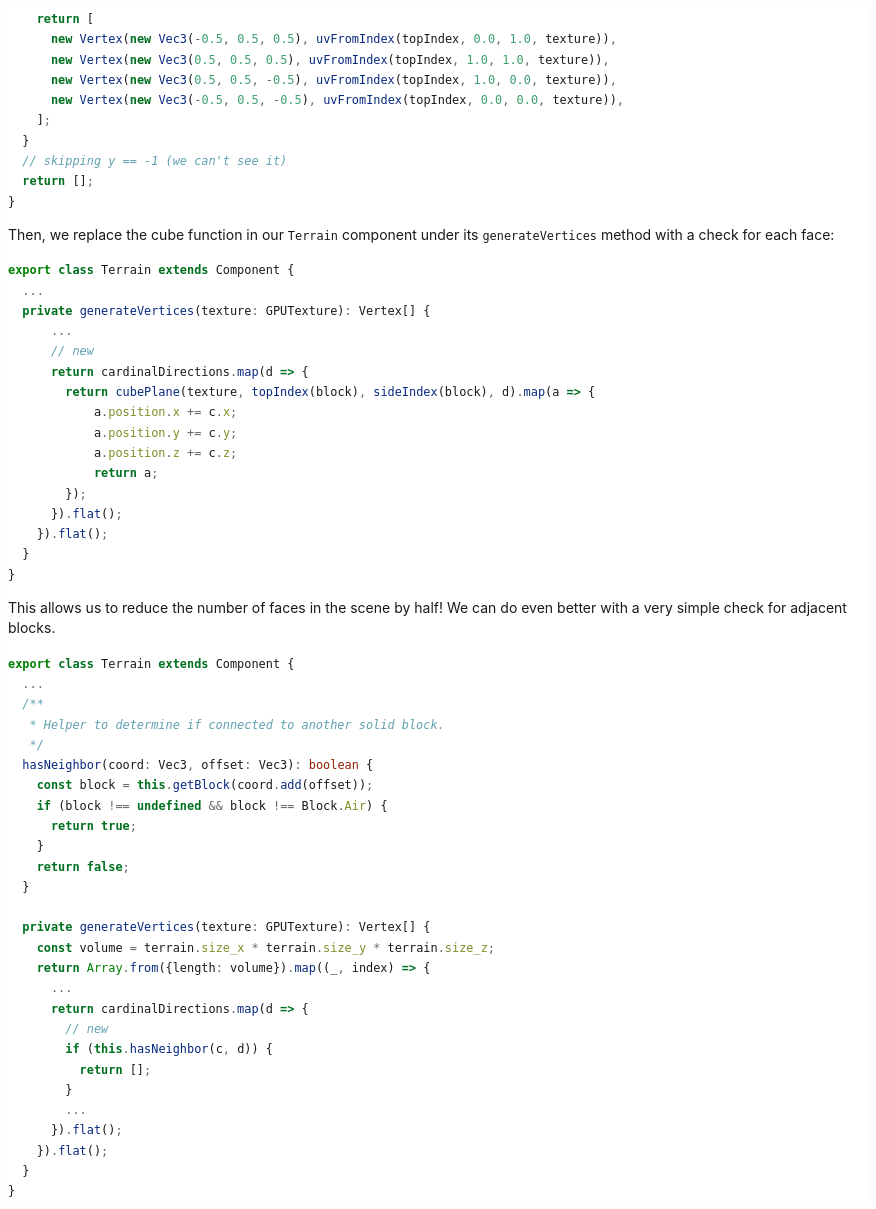 ```ts
    return [
      new Vertex(new Vec3(-0.5, 0.5, 0.5), uvFromIndex(topIndex, 0.0, 1.0, texture)),
      new Vertex(new Vec3(0.5, 0.5, 0.5), uvFromIndex(topIndex, 1.0, 1.0, texture)),
      new Vertex(new Vec3(0.5, 0.5, -0.5), uvFromIndex(topIndex, 1.0, 0.0, texture)),
      new Vertex(new Vec3(-0.5, 0.5, -0.5), uvFromIndex(topIndex, 0.0, 0.0, texture)),
    ];
  }
  // skipping y == -1 (we can't see it)
  return [];
}
```

Then, we replace the cube function in our `Terrain` component under its
`generateVertices` method with a check for each face:

```ts
export class Terrain extends Component {
  ...
  private generateVertices(texture: GPUTexture): Vertex[] {
      ...
      // new
      return cardinalDirections.map(d => {
        return cubePlane(texture, topIndex(block), sideIndex(block), d).map(a => {
            a.position.x += c.x;
            a.position.y += c.y;
            a.position.z += c.z;
            return a;
        });
      }).flat();
    }).flat();
  }
}
```

This allows us to reduce the number of faces in the scene by half! We can do
even better with a very simple check for adjacent blocks.

```ts
export class Terrain extends Component {
  ...
  /**
   * Helper to determine if connected to another solid block.
   */
  hasNeighbor(coord: Vec3, offset: Vec3): boolean {
    const block = this.getBlock(coord.add(offset));
    if (block !== undefined && block !== Block.Air) {
      return true;
    }
    return false;
  }

  private generateVertices(texture: GPUTexture): Vertex[] {
    const volume = terrain.size_x * terrain.size_y * terrain.size_z;
    return Array.from({length: volume}).map((_, index) => {
      ...
      return cardinalDirections.map(d => {
        // new
        if (this.hasNeighbor(c, d)) {
          return [];
        }
        ...
      }).flat();
    }).flat();
  }
}
```
